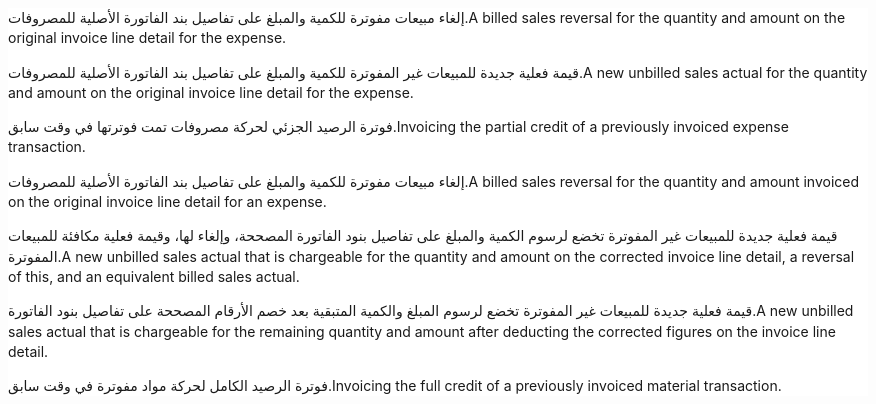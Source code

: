 <span data-ttu-id="ebd69-148">إلغاء مبيعات مفوترة للكمية والمبلغ على تفاصيل بند الفاتورة الأصلية للمصروفات.</span><span class="sxs-lookup"><span data-stu-id="ebd69-148">A billed sales reversal for the quantity and amount on the original invoice line detail for the expense.</span></span>
                </p>
            </td>
        </tr>
        <tr>
            <td width="408" valign="top">
                <p>
<span data-ttu-id="ebd69-149">قيمة فعلية جديدة للمبيعات غير المفوترة للكمية والمبلغ على تفاصيل بند الفاتورة الأصلية للمصروفات.</span><span class="sxs-lookup"><span data-stu-id="ebd69-149">A new unbilled sales actual for the quantity and amount on the original invoice line detail for the expense.</span></span>
                </p>
            </td>
        </tr>
        <tr>
            <td width="216" rowspan="3" valign="top">
                <p>
<span data-ttu-id="ebd69-150">فوترة الرصيد الجزئي لحركة مصروفات تمت فوترتها في وقت سابق.</span><span class="sxs-lookup"><span data-stu-id="ebd69-150">Invoicing the partial credit of a previously invoiced expense transaction.</span></span>
                </p>
            </td>
            <td width="408" valign="top">
                <p>
<span data-ttu-id="ebd69-151">إلغاء مبيعات مفوترة للكمية والمبلغ على تفاصيل بند الفاتورة الأصلية للمصروفات.</span><span class="sxs-lookup"><span data-stu-id="ebd69-151">A billed sales reversal for the quantity and amount invoiced on the original invoice line detail for an expense.</span></span>
                </p>
            </td>
        </tr>
        <tr>
            <td width="408" valign="top">
                <p>
<span data-ttu-id="ebd69-152">قيمة فعلية جديدة للمبيعات غير المفوترة تخضع لرسوم الكمية والمبلغ على تفاصيل بنود الفاتورة المصححة، وإلغاء لها، وقيمة فعلية مكافئة للمبيعات المفوترة.</span><span class="sxs-lookup"><span data-stu-id="ebd69-152">A new unbilled sales actual that is chargeable for the quantity and amount on the corrected invoice line detail, a reversal of this, and an equivalent billed sales actual.</span></span>
                </p>
            </td>
        </tr>
        <tr>
            <td width="408" valign="top">
                <p>
<span data-ttu-id="ebd69-153">قيمة فعلية جديدة للمبيعات غير المفوترة تخضع لرسوم المبلغ والكمية المتبقية بعد خصم الأرقام المصححة على تفاصيل بنود الفاتورة.</span><span class="sxs-lookup"><span data-stu-id="ebd69-153">A new unbilled sales actual that is chargeable for the remaining quantity and amount after deducting the corrected figures on the invoice line detail.</span></span>
                </p>
            </td>
        </tr>
        <tr>
            <td width="216" rowspan="2" valign="top">
                <p>
<span data-ttu-id="ebd69-154">فوترة الرصيد الكامل لحركة مواد مفوترة في وقت سابق.</span><span class="sxs-lookup"><span data-stu-id="ebd69-154">Invoicing the full credit of a previously invoiced material transaction.</span></span>
                </p>
            </td>
            <td width="408" valign="top">
                <p>